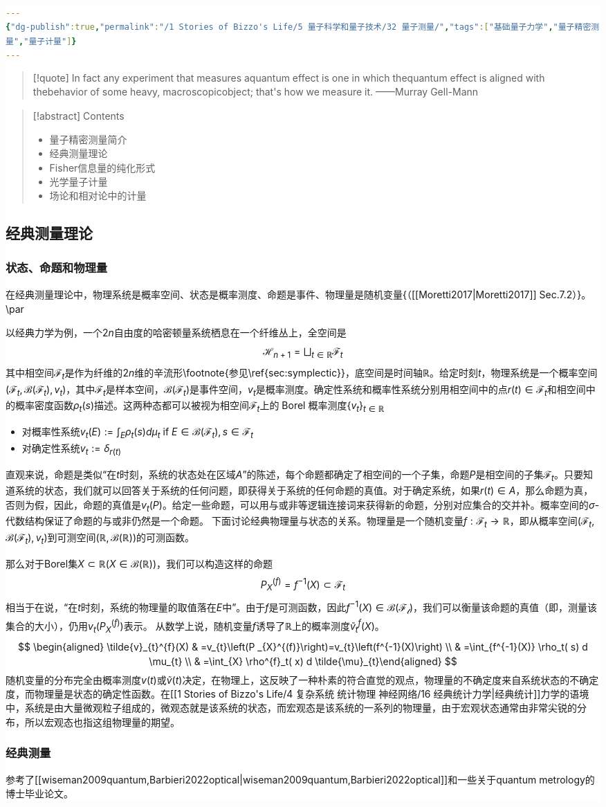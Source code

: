 ```yaml
---
{"dg-publish":true,"permalink":"/1 Stories of Bizzo's Life/5 量子科学和量子技术/32 量子测量/","tags":["基础量子力学","量子精密测量","量子计量"]}
---
```


> [!quote] 
>  In fact any experiment that measures aquantum effect is one in which thequantum effect is aligned with thebehavior of some heavy, macroscopicobject; that's how we measure it. 
>  ——Murray Gell-Mann

> [!abstract] Contents
> - 量子精密测量简介
> - 经典测量理论
> - Fisher信息量的纯化形式
> - 光学量子计量
> - 场论和相对论中的计量

## 经典测量理论
### 状态、命题和物理量
在经典测量理论中，物理系统是概率空间、状态是概率测度、命题是事件、物理量是随机变量{（[[Moretti2017\|Moretti2017]] Sec.7.2）}。\par 

以经典力学为例，一个$2n$自由度的哈密顿量系统栖息在一个纤维丛上，全空间是
$$
\mathscr{H}_{n+1}=\bigsqcup_{t \in \mathbb{R}} \mathscr{F}_{t}
$$
其中相空间$\mathscr{F}_{t}$是作为纤维的$2n$维的辛流形\footnote{参见\ref{sec:symplectic}}，底空间是时间轴$\mathbb{R}$。给定时刻$t$，物理系统是一个概率空间$(\mathscr{F}_{t},\mathscr{B}\left(\mathscr{F}_{t}\right),v_{t})$，其中$\mathscr{F}_{t}$是样本空间，$\mathscr{B}\left(\mathscr{F}_{t}\right)$是事件空间，$v_t$是概率测度。确定性系统和概率性系统分别用相空间中的点$r(t) \in \mathscr{F}_{t}$和相空间中的概率密度函数$\rho_{t}(s)$描述。这两种态都可以被视为相空间$\mathscr{F}_{t}$上的 Borel 概率测度$\left\{v_{t}\right\}_{t \in \mathbb{R}}$
- 对概率性系统$v_{t}(E):=\int_{E} \rho_t(s) d \mu_{t}$ if $E \in \mathscr{B}\left(\mathscr{F}_{t}\right),s\in \mathscr{F}_{t}$
- 对确定性系统$v_{t}:=\delta_{r(t)}$


直观来说，命题是类似“在$t$时刻，系统的状态处在区域$A$”的陈述，每个命题都确定了相空间的一个子集，命题$P$是相空间的子集$\mathscr{F}_{t}$。只要知道系统的状态，我们就可以回答关于系统的任何问题，即获得关于系统的任何命题的真值。对于确定系统，如果$r(t)\in A$，那么命题为真，否则为假，因此，命题的真值是$v_{t}(P)$。给定一些命题，可以用与或非等逻辑连接词来获得新的命题，分别对应集合的交并补。概率空间的$\sigma$-代数结构保证了命题的与或非仍然是一个命题。
下面讨论经典物理量与状态的关系。物理量是一个随机变量$f: \mathscr{F}_{t} \rightarrow \mathbb{R}$，即从概率空间$(\mathscr{F}_{t},\mathscr{B}\left(\mathscr{F}_{t}\right),v_{t})$到可测空间$( \mathbb{R},\mathscr{B}(\mathbb{R}))$的可测函数。 

那么对于Borel集$X \subset \mathbb{R}$($X\in \mathscr{B}(\mathbb{R})$)，我们可以构造这样的命题
$$
P_{X}^{(f)}=f^{-1}(X) \subset \mathscr{F}_{t}
$$
相当于在说，“在$t$时刻，系统的物理量的取值落在$E$中”。由于$f$是可测函数，因此$f^{-1}(X)\in \mathscr{B}(\mathscr{F_t})$，我们可以衡量该命题的真值（即，测量该集合的大小），仍用$v_{t}\left(P_{X}^{(f)}\right)$表示。
从数学上说，随机变量$f$诱导了$\mathbb{R}$上的概率测度$\tilde{v}_{t}^{f}(X)$。
$$
\begin{aligned} \tilde{v}_{t}^{f}(X) & =v_{t}\left(P _{X}^{(f)}\right)=v_{t}\left(f^{-1}(X)\right) \\ & =\int_{f^{-1}(X)} \rho_t( s) d \mu_{t} \\ & =\int_{X} \rho^{f}_t( x) d \tilde{\mu}_{t}\end{aligned}
$$
随机变量的分布完全由概率测度$v(t)$或$\tilde{v}(t)$决定，在物理上，这反映了一种朴素的符合直觉的观点，物理量的不确定度来自系统状态的不确定度，而物理量是状态的确定性函数。在[[1 Stories of Bizzo's Life/4 复杂系统 统计物理 神经网络/16 经典统计力学\|经典统计]]力学的语境中，系统是由大量微观粒子组成的，微观态就是该系统的状态，而宏观态是该系统的一系列的物理量，由于宏观状态通常由非常尖锐的分布，所以宏观态也指这组物理量的期望。
### 经典测量
参考了[[wiseman2009quantum,Barbieri2022optical\|wiseman2009quantum,Barbieri2022optical]]和一些关于quantum metrology的博士毕业论文。